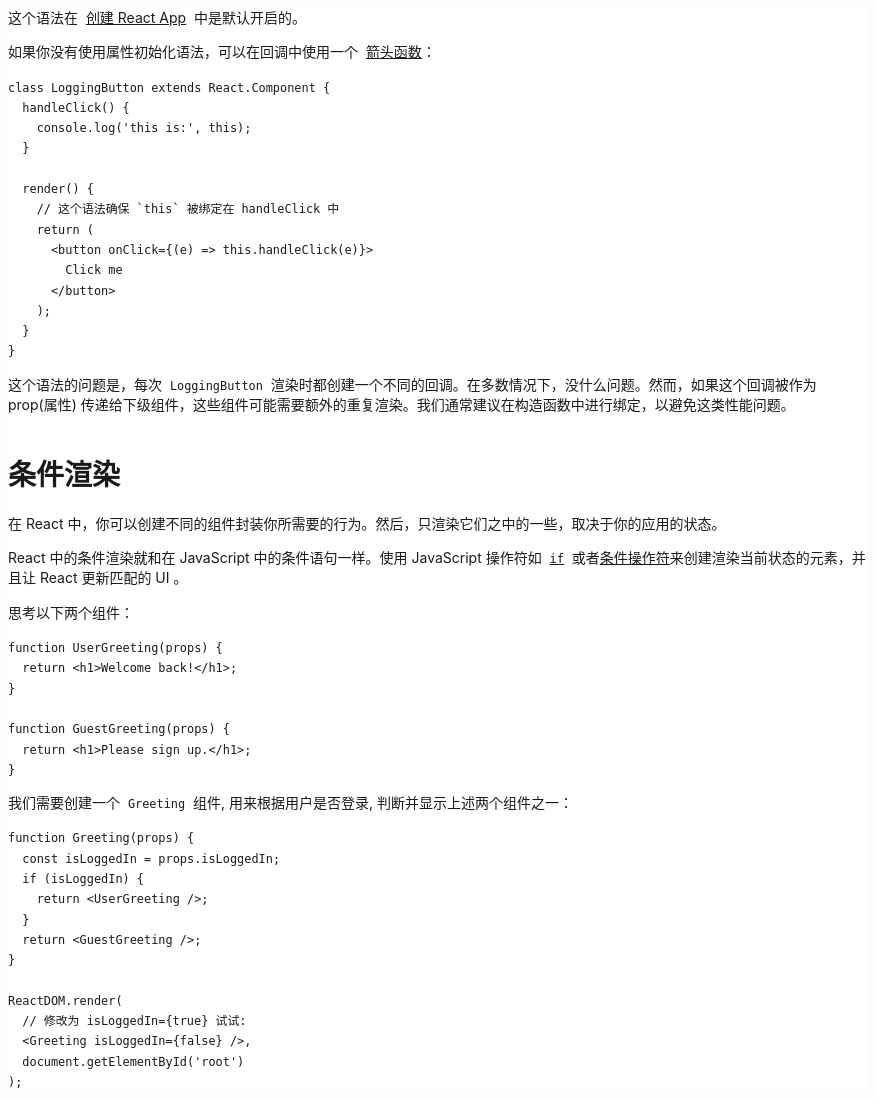 ```
```

这个语法在  [创建 React App](https://github.com/facebookincubator/create-react-app)  中是默认开启的。

如果你没有使用属性初始化语法，可以在回调中使用一个  [箭头函数](https://developer.mozilla.org/en/docs/Web/JavaScript/Reference/Functions/Arrow_functions)：

```
class LoggingButton extends React.Component {
  handleClick() {
    console.log('this is:', this);
  }

  render() {
    // 这个语法确保 `this` 被绑定在 handleClick 中
    return (
      <button onClick={(e) => this.handleClick(e)}>
        Click me
      </button>
    );
  }
}

```

这个语法的问题是，每次  `LoggingButton`  渲染时都创建一个不同的回调。在多数情况下，没什么问题。然而，如果这个回调被作为 prop(属性) 传递给下级组件，这些组件可能需要额外的重复渲染。我们通常建议在构造函数中进行绑定，以避免这类性能问题。

# 条件渲染

在 React 中，你可以创建不同的组件封装你所需要的行为。然后，只渲染它们之中的一些，取决于你的应用的状态。

React 中的条件渲染就和在 JavaScript 中的条件语句一样。使用 JavaScript 操作符如  [`if`](https://developer.mozilla.org/en-US/docs/Web/JavaScript/Reference/Statements/if...else)  或者[条件操作符](https://developer.mozilla.org/en/docs/Web/JavaScript/Reference/Operators/Conditional_Operator)来创建渲染当前状态的元素，并且让 React 更新匹配的 UI 。

思考以下两个组件：

```
function UserGreeting(props) {
  return <h1>Welcome back!</h1>;
}

function GuestGreeting(props) {
  return <h1>Please sign up.</h1>;
}

```

我们需要创建一个  `Greeting`  组件, 用来根据用户是否登录, 判断并显示上述两个组件之一：

```
function Greeting(props) {
  const isLoggedIn = props.isLoggedIn;
  if (isLoggedIn) {
    return <UserGreeting />;
  }
  return <GuestGreeting />;
}

ReactDOM.render(
  // 修改为 isLoggedIn={true} 试试:
  <Greeting isLoggedIn={false} />,
  document.getElementById('root')
);

```
